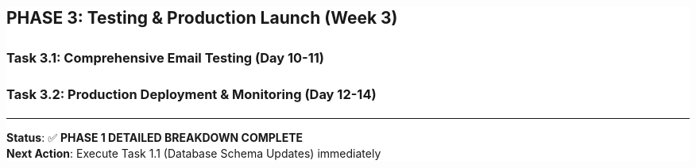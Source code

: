 ## **PHASE 3: Testing & Production Launch (Week 3)**

### **Task 3.1: Comprehensive Email Testing (Day 10-11)**
### **Task 3.2: Production Deployment & Monitoring (Day 12-14)**

---

**Status**: ✅ **PHASE 1 DETAILED BREAKDOWN COMPLETE**  
**Next Action**: Execute Task 1.1 (Database Schema Updates) immediately